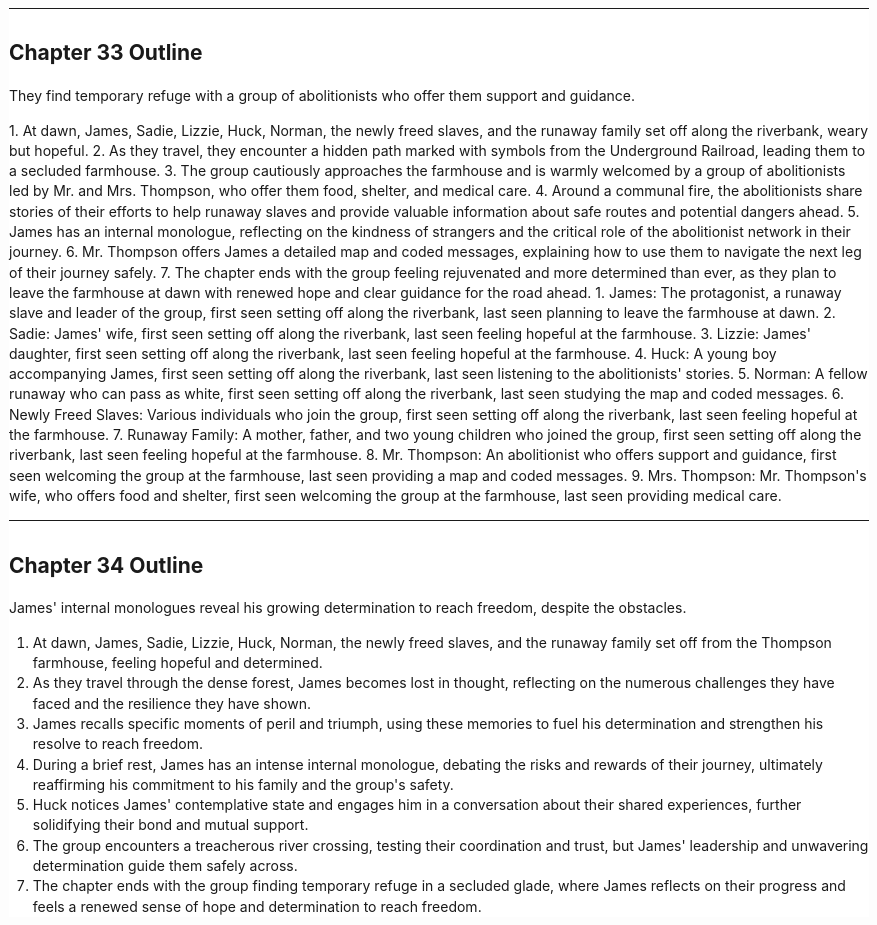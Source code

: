 ----------------
## Chapter 33 Outline
<synopsis>They find temporary refuge with a group of abolitionists who offer them support and guidance.</synopsis>

<events>
1. At dawn, James, Sadie, Lizzie, Huck, Norman, the newly freed slaves, and the runaway family set off along the riverbank, weary but hopeful.
2. As they travel, they encounter a hidden path marked with symbols from the Underground Railroad, leading them to a secluded farmhouse.
3. The group cautiously approaches the farmhouse and is warmly welcomed by a group of abolitionists led by Mr. and Mrs. Thompson, who offer them food, shelter, and medical care.
4. Around a communal fire, the abolitionists share stories of their efforts to help runaway slaves and provide valuable information about safe routes and potential dangers ahead.
5. James has an internal monologue, reflecting on the kindness of strangers and the critical role of the abolitionist network in their journey.
6. Mr. Thompson offers James a detailed map and coded messages, explaining how to use them to navigate the next leg of their journey safely.
7. The chapter ends with the group feeling rejuvenated and more determined than ever, as they plan to leave the farmhouse at dawn with renewed hope and clear guidance for the road ahead.</events>

<characters>
1. James: The protagonist, a runaway slave and leader of the group, first seen setting off along the riverbank, last seen planning to leave the farmhouse at dawn.
2. Sadie: James' wife, first seen setting off along the riverbank, last seen feeling hopeful at the farmhouse.
3. Lizzie: James' daughter, first seen setting off along the riverbank, last seen feeling hopeful at the farmhouse.
4. Huck: A young boy accompanying James, first seen setting off along the riverbank, last seen listening to the abolitionists' stories.
5. Norman: A fellow runaway who can pass as white, first seen setting off along the riverbank, last seen studying the map and coded messages.
6. Newly Freed Slaves: Various individuals who join the group, first seen setting off along the riverbank, last seen feeling hopeful at the farmhouse.
7. Runaway Family: A mother, father, and two young children who joined the group, first seen setting off along the riverbank, last seen feeling hopeful at the farmhouse.
8. Mr. Thompson: An abolitionist who offers support and guidance, first seen welcoming the group at the farmhouse, last seen providing a map and coded messages.
9. Mrs. Thompson: Mr. Thompson's wife, who offers food and shelter, first seen welcoming the group at the farmhouse, last seen providing medical care.</characters>

----------------
## Chapter 34 Outline
<synopsis>James' internal monologues reveal his growing determination to reach freedom, despite the obstacles.</synopsis>
<events>
1. At dawn, James, Sadie, Lizzie, Huck, Norman, the newly freed slaves, and the runaway family set off from the Thompson farmhouse, feeling hopeful and determined.
2. As they travel through the dense forest, James becomes lost in thought, reflecting on the numerous challenges they have faced and the resilience they have shown.
3. James recalls specific moments of peril and triumph, using these memories to fuel his determination and strengthen his resolve to reach freedom.
4. During a brief rest, James has an intense internal monologue, debating the risks and rewards of their journey, ultimately reaffirming his commitment to his family and the group's safety.
5. Huck notices James' contemplative state and engages him in a conversation about their shared experiences, further solidifying their bond and mutual support.
6. The group encounters a treacherous river crossing, testing their coordination and trust, but James' leadership and unwavering determination guide them safely across.
7. The chapter ends with the group finding temporary refuge in a secluded glade, where James reflects on their progress and feels a renewed sense of hope and determination to reach freedom.</events>
